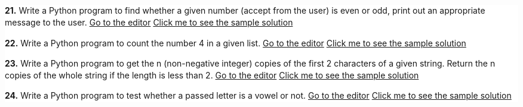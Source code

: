 <span class="text-4505230f--TextH400-3033861f--textContentFamily-49a318e1"><span data-key="220102d3d6d740299996cc4e65505120"><span data-offset-key="220102d3d6d740299996cc4e65505120:0">**21.**</span><span data-offset-key="220102d3d6d740299996cc4e65505120:1"> Write a Python program to find whether a given number (accept from the user) is even or odd, print out an appropriate message to the user. </span></span><a href="https://www.w3resource.com/python-exercises/python-basic-exercises.php#EDITOR" class="link-a079aa82--primary-53a25e66--link-faf6c434"><span data-key="bb155f99544f467e8feab55ec4db9dce"><span data-offset-key="bb155f99544f467e8feab55ec4db9dce:0">Go to the editor</span></span></a><span data-key="21f3c9a87f584445af4252432a901c03"><span data-offset-key="21f3c9a87f584445af4252432a901c03:0"> </span></span><a href="https://www.w3resource.com/python-exercises/python-basic-exercise-21.php" class="link-a079aa82--primary-53a25e66--link-faf6c434"><span data-key="76a72967b2074e44a13891eedff14359"><span data-offset-key="76a72967b2074e44a13891eedff14359:0">Click me to see the sample solution</span></span></a><span data-key="e6e06bcd63b54b638735245b562d3d5c"><span data-offset-key="e6e06bcd63b54b638735245b562d3d5c:0"><span data-slate-zero-width="z">​</span></span></span></span>

<span class="text-4505230f--TextH400-3033861f--textContentFamily-49a318e1"><span data-key="922a74e6c1304d088efcd4b40819f813"><span data-offset-key="922a74e6c1304d088efcd4b40819f813:0">**22.**</span><span data-offset-key="922a74e6c1304d088efcd4b40819f813:1"> Write a Python program to count the number 4 in a given list. </span></span><a href="https://www.w3resource.com/python-exercises/python-basic-exercises.php#EDITOR" class="link-a079aa82--primary-53a25e66--link-faf6c434"><span data-key="a82f2da9f6264a138bc6c2cdc83e6eee"><span data-offset-key="a82f2da9f6264a138bc6c2cdc83e6eee:0">Go to the editor</span></span></a><span data-key="4a1d21c740a2447a92b77dfed9084a2d"><span data-offset-key="4a1d21c740a2447a92b77dfed9084a2d:0"> </span></span><a href="https://www.w3resource.com/python-exercises/python-basic-exercise-22.php" class="link-a079aa82--primary-53a25e66--link-faf6c434"><span data-key="85cfe4c20fe24022b60b3061a54379f7"><span data-offset-key="85cfe4c20fe24022b60b3061a54379f7:0">Click me to see the sample solution</span></span></a><span data-key="f81ee7e5f8d44ea5af753eb180816a72"><span data-offset-key="f81ee7e5f8d44ea5af753eb180816a72:0"><span data-slate-zero-width="z">​</span></span></span></span>

<span class="text-4505230f--TextH400-3033861f--textContentFamily-49a318e1"><span data-key="9cd6568ca32e43208fc9cce1b97ed3d2"><span data-offset-key="9cd6568ca32e43208fc9cce1b97ed3d2:0">**23.**</span><span data-offset-key="9cd6568ca32e43208fc9cce1b97ed3d2:1"> Write a Python program to get the n (non-negative integer) copies of the first 2 characters of a given string. Return the n copies of the whole string if the length is less than 2. </span></span><a href="https://www.w3resource.com/python-exercises/python-basic-exercises.php#EDITOR" class="link-a079aa82--primary-53a25e66--link-faf6c434"><span data-key="861b5cf1979d4a29bf61257eae846c16"><span data-offset-key="861b5cf1979d4a29bf61257eae846c16:0">Go to the editor</span></span></a><span data-key="be882f3f43e84dfe993f7899562da045"><span data-offset-key="be882f3f43e84dfe993f7899562da045:0"> </span></span><a href="https://www.w3resource.com/python-exercises/python-basic-exercise-23.php" class="link-a079aa82--primary-53a25e66--link-faf6c434"><span data-key="4cc20a8eeb0e464c83d99b3758d6fd06"><span data-offset-key="4cc20a8eeb0e464c83d99b3758d6fd06:0">Click me to see the sample solution</span></span></a><span data-key="e15c72a3332f438b97a37b98769d3594"><span data-offset-key="e15c72a3332f438b97a37b98769d3594:0"><span data-slate-zero-width="z">​</span></span></span></span>

<span class="text-4505230f--TextH400-3033861f--textContentFamily-49a318e1"><span data-key="036626b61e714cedb2dd278c3f82de97"><span data-offset-key="036626b61e714cedb2dd278c3f82de97:0">**24.**</span><span data-offset-key="036626b61e714cedb2dd278c3f82de97:1"> Write a Python program to test whether a passed letter is a vowel or not. </span></span><a href="https://www.w3resource.com/python-exercises/python-basic-exercises.php#EDITOR" class="link-a079aa82--primary-53a25e66--link-faf6c434"><span data-key="6de33db280ad4e1ba00872453b00c485"><span data-offset-key="6de33db280ad4e1ba00872453b00c485:0">Go to the editor</span></span></a><span data-key="28442177ad644a50af0660851de8a7b2"><span data-offset-key="28442177ad644a50af0660851de8a7b2:0"> </span></span><a href="https://www.w3resource.com/python-exercises/python-basic-exercise-24.php" class="link-a079aa82--primary-53a25e66--link-faf6c434"><span data-key="dea0def82d154f4aa078bf8346130a5a"><span data-offset-key="dea0def82d154f4aa078bf8346130a5a:0">Click me to see the sample solution</span></span></a><span data-key="7b6f9ea7037f48139430568f700c903a"><span data-offset-key="7b6f9ea7037f48139430568f700c903a:0"><span data-slate-zero-width="z">​</span></span></span></span>
